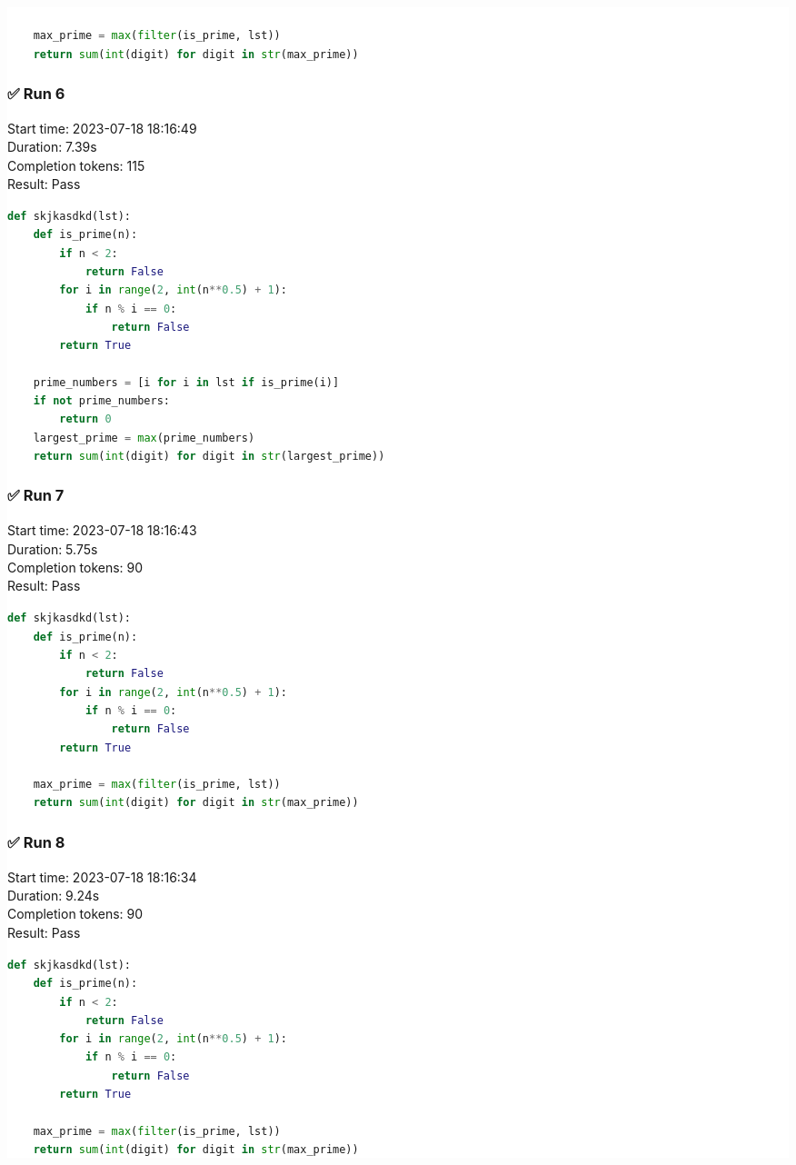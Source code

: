 ```python

    max_prime = max(filter(is_prime, lst))
    return sum(int(digit) for digit in str(max_prime))
```
### ✅ Run 6
Start time: 2023-07-18 18:16:49<br />
Duration: 7.39s<br />
Completion tokens: 115<br />
Result: Pass
```python
def skjkasdkd(lst):
    def is_prime(n):
        if n < 2:
            return False
        for i in range(2, int(n**0.5) + 1):
            if n % i == 0:
                return False
        return True

    prime_numbers = [i for i in lst if is_prime(i)]
    if not prime_numbers:
        return 0
    largest_prime = max(prime_numbers)
    return sum(int(digit) for digit in str(largest_prime))
```
### ✅ Run 7
Start time: 2023-07-18 18:16:43<br />
Duration: 5.75s<br />
Completion tokens: 90<br />
Result: Pass
```python
def skjkasdkd(lst):
    def is_prime(n):
        if n < 2:
            return False
        for i in range(2, int(n**0.5) + 1):
            if n % i == 0:
                return False
        return True

    max_prime = max(filter(is_prime, lst))
    return sum(int(digit) for digit in str(max_prime))
```
### ✅ Run 8
Start time: 2023-07-18 18:16:34<br />
Duration: 9.24s<br />
Completion tokens: 90<br />
Result: Pass
```python
def skjkasdkd(lst):
    def is_prime(n):
        if n < 2:
            return False
        for i in range(2, int(n**0.5) + 1):
            if n % i == 0:
                return False
        return True

    max_prime = max(filter(is_prime, lst))
    return sum(int(digit) for digit in str(max_prime))
```